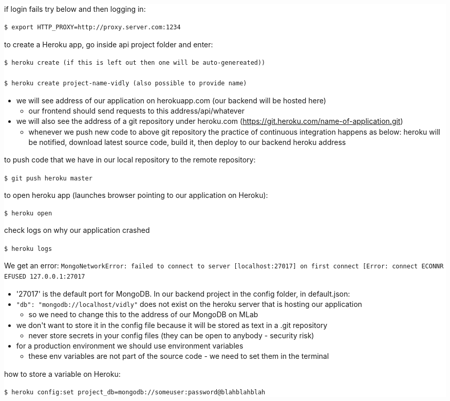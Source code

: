 if login fails try below and then logging in:

```
$ export HTTP_PROXY=http://proxy.server.com:1234
```

to create a Heroku app, go inside api project folder and enter:

```
$ heroku create (if this is left out then one will be auto-genereated))

$ heroku create project-name-vidly (also possible to provide name)
```

- we will see address of our application on herokuapp.com (our backend will be hosted here)
  - our frontend should send requests to this address/api/whatever
- we will also see the address of a git repository under heroku.com (https://git.heroku.com/name-of-application.git)
  - whenever we push new code to above git repository the practice of continuous integration happens as below:
    heroku will be notified, download latest source code, build it, then deploy to our backend heroku address

to push code that we have in our local repository to the remote repository:

```
$ git push heroku master
```

to open heroku app (launches browser pointing to our application on Heroku):

```
$ heroku open
```

check logs on why our application crashed

```
$ heroku logs
```

We get an error: `MongoNetworkError: failed to connect to server [localhost:27017] on first connect [Error: connect ECONNREFUSED 127.0.0.1:27017`

- '27017' is the default port for MongoDB. In our backend project in the config folder, in default.json:
- `"db": "mongodb://localhost/vidly"` does not exist on the heroku server that is hosting our application
  - so we need to change this to the address of our MongoDB on MLab
- we don't want to store it in the config file because it will be stored as text in a .git repository
  - never store secrets in your config files (they can be open to anybody - security risk)
- for a production environment we should use environment variables
  - these env variables are not part of the source code - we need to set them in the terminal

how to store a variable on Heroku:

```
$ heroku config:set project_db=mongodb://someuser:password@blahblahblah
```
